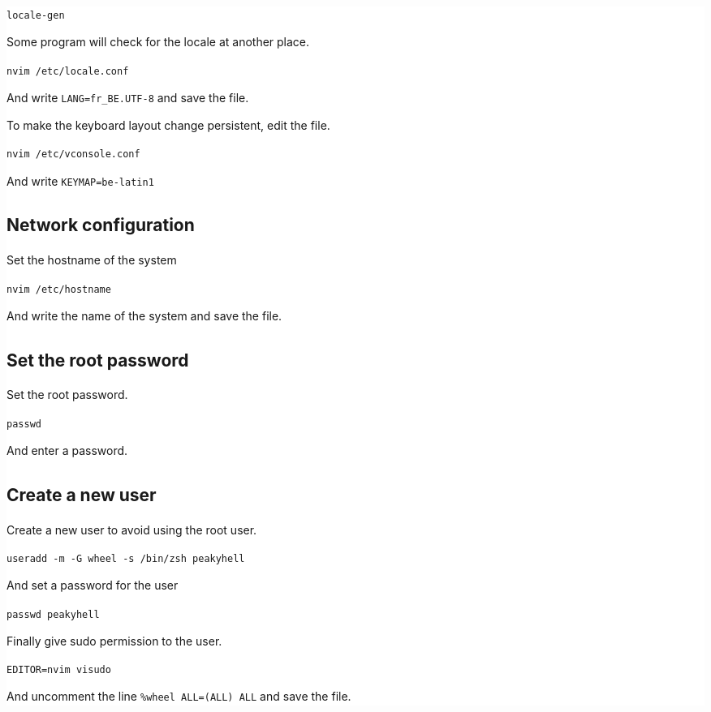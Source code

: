 ```
locale-gen
```

Some program will check for the locale at another place.

```
nvim /etc/locale.conf
```

And write `LANG=fr_BE.UTF-8` and save the file.

To make the keyboard layout change persistent, edit the file.

```
nvim /etc/vconsole.conf
```

And write `KEYMAP=be-latin1`

## Network configuration

Set the hostname of the system

```
nvim /etc/hostname
```

And write the name of the system and save the file.

## Set the root password

Set the root password.

```
passwd
```

And enter a password.

## Create a new user

Create a new user to avoid using the root user.

```
useradd -m -G wheel -s /bin/zsh peakyhell
```

And set a password for the user

```
passwd peakyhell
```

Finally give sudo permission to the user.

```
EDITOR=nvim visudo
```

And uncomment the line `%wheel ALL=(ALL) ALL` and save the file.
